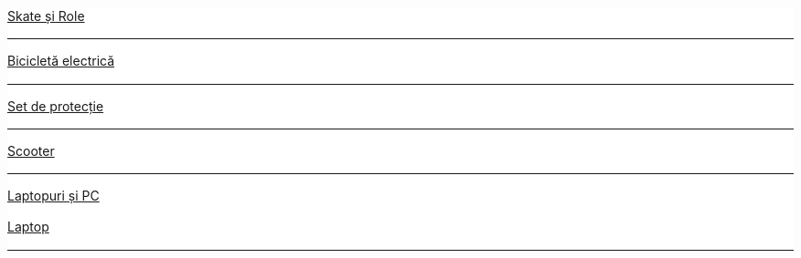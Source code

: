 
</div>
<div class="category_box">
<a href="https://darwin.md/transport-personal/skateboard">
<p class="category_name"><i class="icon-icon_skatetboard dropdown_link_icon" aria-hidden="true"></i></p>
<div>Skate și Role</div>
</a>
<hr class="category_line">


</div>
<div class="category_box">
<a href="https://darwin.md/transport-personal/bicicleta-electrica">
<p class="category_name"><i class="icon-icon_bike-electric dropdown_link_icon" aria-hidden="true"></i></p>
<div>Bicicletă electrică</div>
</a>
<hr class="category_line">


</div>
<div class="category_box">
<a href="https://darwin.md/transport-personal/set-de-protectie">
<p class="category_name"><i class="icon-icon_set-protectie dropdown_link_icon" aria-hidden="true"></i></p>
<div>Set de protecție</div>
</a>
<hr class="category_line">


</div>
<div class="category_box">
<a href="https://darwin.md/transport-personal/scooter">
<p class="category_name"><i class="icon-icon_e-scooter dropdown_link_icon" aria-hidden="true"></i></p>
<div>Scooter</div>
</a>
<hr class="category_line">


</div>
</div>
 </div>
</div>
<div>
<a href="https://darwin.md/notebook" class="category_folded">
<i class="icon-icon_laptop"></i>
<p class="dropdown_text"> Laptopuri și PC</p>
</a>
<div class="category_unfolded">
<div class="content_area">
<div class="category_box">
<a href="https://darwin.md/notebook/laptop">
<p class="category_name"><i class="icon-icon_laptop dropdown_link_icon" aria-hidden="true"></i></p>
<div>Laptop</div>
</a>
<hr class="category_line">
